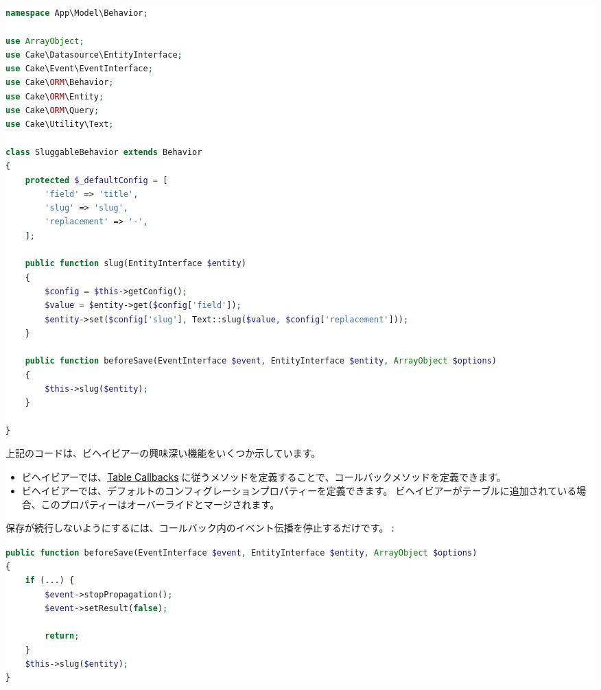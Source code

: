 ``` php
namespace App\Model\Behavior;

use ArrayObject;
use Cake\Datasource\EntityInterface;
use Cake\Event\EventInterface;
use Cake\ORM\Behavior;
use Cake\ORM\Entity;
use Cake\ORM\Query;
use Cake\Utility\Text;

class SluggableBehavior extends Behavior
{
    protected $_defaultConfig = [
        'field' => 'title',
        'slug' => 'slug',
        'replacement' => '-',
    ];

    public function slug(EntityInterface $entity)
    {
        $config = $this->getConfig();
        $value = $entity->get($config['field']);
        $entity->set($config['slug'], Text::slug($value, $config['replacement']));
    }

    public function beforeSave(EventInterface $event, EntityInterface $entity, ArrayObject $options)
    {
        $this->slug($entity);
    }

}
```

上記のコードは、ビヘイビアーの興味深い機能をいくつか示しています。

- ビヘイビアーでは、[Table Callbacks](../orm/table-objects#table-callbacks) に従うメソッドを定義することで、コールバックメソッドを定義できます。
- ビヘイビアーでは、デフォルトのコンフィグレーションプロパティーを定義できます。
  ビヘイビアーがテーブルに追加されている場合、このプロパティーはオーバーライドとマージされます。

保存が続行しないようにするには、コールバック内のイベント伝播を停止するだけです。 :

``` php
public function beforeSave(EventInterface $event, EntityInterface $entity, ArrayObject $options)
{
    if (...) {
        $event->stopPropagation();
        $event->setResult(false);

        return;
    }
    $this->slug($entity);
}
```
